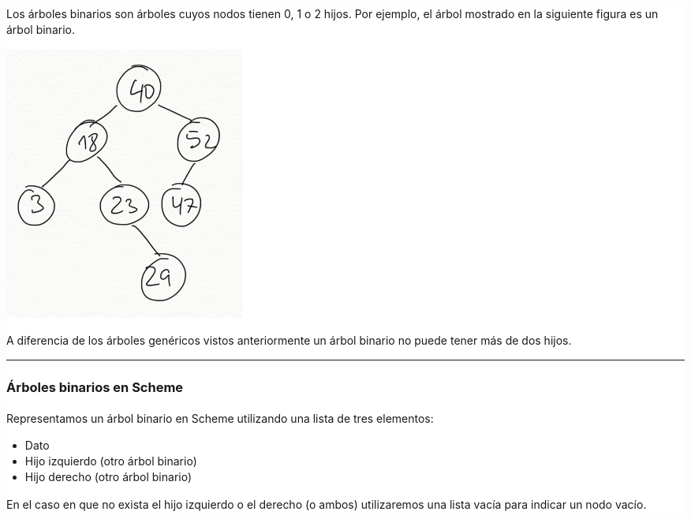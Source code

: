
Los árboles binarios son árboles cuyos nodos tienen 0, 1 o 2
hijos. Por ejemplo, el árbol mostrado en la siguiente figura es un
árbol binario.

<img src="imagenes/binario-2.png" width="300px"/>

A diferencia de los árboles genéricos vistos anteriormente un árbol
binario no puede tener más de dos hijos.


----

### Árboles binarios en Scheme ###

Representamos un árbol binario en Scheme utilizando una lista de tres elementos:

- Dato
- Hijo izquierdo (otro árbol binario)
- Hijo derecho (otro árbol binario)

En el caso en que no exista el hijo izquierdo o el derecho (o ambos)
utilizaremos una lista vacía para indicar un nodo vacío.
